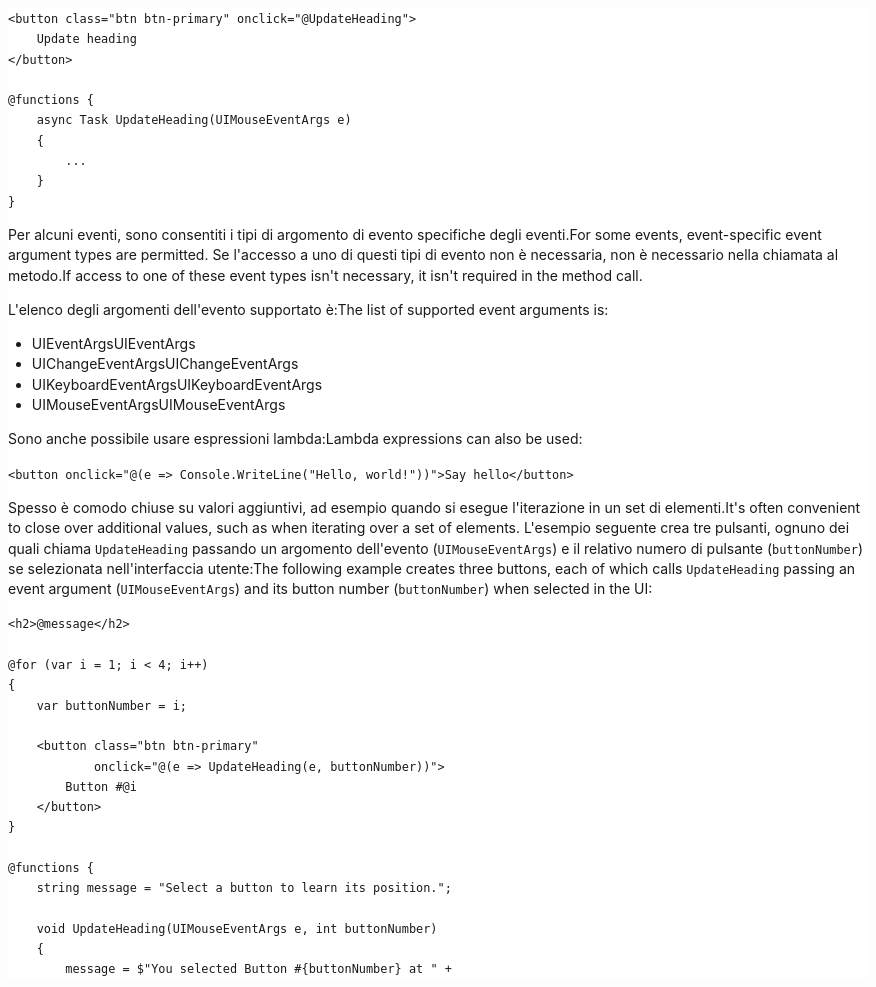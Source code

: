 ```cshtml
<button class="btn btn-primary" onclick="@UpdateHeading">
    Update heading
</button>

@functions {
    async Task UpdateHeading(UIMouseEventArgs e)
    {
        ...
    }
}
```

<span data-ttu-id="a4d84-181">Per alcuni eventi, sono consentiti i tipi di argomento di evento specifiche degli eventi.</span><span class="sxs-lookup"><span data-stu-id="a4d84-181">For some events, event-specific event argument types are permitted.</span></span> <span data-ttu-id="a4d84-182">Se l'accesso a uno di questi tipi di evento non è necessaria, non è necessario nella chiamata al metodo.</span><span class="sxs-lookup"><span data-stu-id="a4d84-182">If access to one of these event types isn't necessary, it isn't required in the method call.</span></span>

<span data-ttu-id="a4d84-183">L'elenco degli argomenti dell'evento supportato è:</span><span class="sxs-lookup"><span data-stu-id="a4d84-183">The list of supported event arguments is:</span></span>

* <span data-ttu-id="a4d84-184">UIEventArgs</span><span class="sxs-lookup"><span data-stu-id="a4d84-184">UIEventArgs</span></span>
* <span data-ttu-id="a4d84-185">UIChangeEventArgs</span><span class="sxs-lookup"><span data-stu-id="a4d84-185">UIChangeEventArgs</span></span>
* <span data-ttu-id="a4d84-186">UIKeyboardEventArgs</span><span class="sxs-lookup"><span data-stu-id="a4d84-186">UIKeyboardEventArgs</span></span>
* <span data-ttu-id="a4d84-187">UIMouseEventArgs</span><span class="sxs-lookup"><span data-stu-id="a4d84-187">UIMouseEventArgs</span></span>

<span data-ttu-id="a4d84-188">Sono anche possibile usare espressioni lambda:</span><span class="sxs-lookup"><span data-stu-id="a4d84-188">Lambda expressions can also be used:</span></span>

```cshtml
<button onclick="@(e => Console.WriteLine("Hello, world!"))">Say hello</button>
```

<span data-ttu-id="a4d84-189">Spesso è comodo chiuse su valori aggiuntivi, ad esempio quando si esegue l'iterazione in un set di elementi.</span><span class="sxs-lookup"><span data-stu-id="a4d84-189">It's often convenient to close over additional values, such as when iterating over a set of elements.</span></span> <span data-ttu-id="a4d84-190">L'esempio seguente crea tre pulsanti, ognuno dei quali chiama `UpdateHeading` passando un argomento dell'evento (`UIMouseEventArgs`) e il relativo numero di pulsante (`buttonNumber`) se selezionata nell'interfaccia utente:</span><span class="sxs-lookup"><span data-stu-id="a4d84-190">The following example creates three buttons, each of which calls `UpdateHeading` passing an event argument (`UIMouseEventArgs`) and its button number (`buttonNumber`) when selected in the UI:</span></span>

```cshtml
<h2>@message</h2>

@for (var i = 1; i < 4; i++)
{
    var buttonNumber = i;

    <button class="btn btn-primary" 
            onclick="@(e => UpdateHeading(e, buttonNumber))">
        Button #@i
    </button>
}

@functions {
    string message = "Select a button to learn its position.";

    void UpdateHeading(UIMouseEventArgs e, int buttonNumber)
    {
        message = $"You selected Button #{buttonNumber} at " +
```